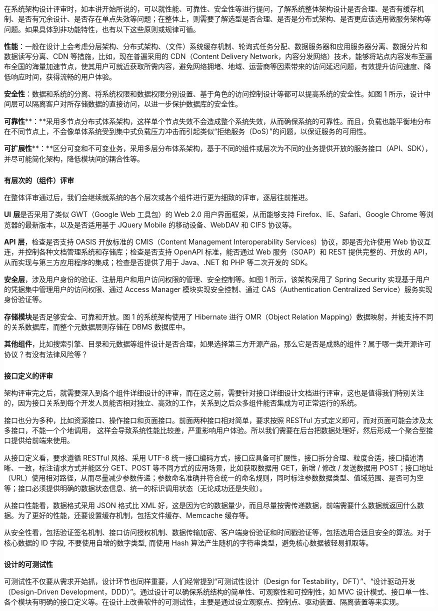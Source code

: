 在系统架构设计评审时，如本讲开始所说的，可以就性能、可靠性、安全性等进行提问，了解系统整体架构设计是否合理、是否有缓存机制、是否有冗余设计、是否存在单点失效等问题；在整体上，则需要了解选型是否合理、是否是分布式架构、是否更应该选用微服务架构等问题。如果具体到非功能特性，也有以下这些原则或规律可循。

**性能**：一般在设计上会考虑分层架构、分布式架构、（文件）系统缓存机制、轮询式任务分配、数据服务器和应用服务器分离、数据分片和数据读写分离、CDN 等措施，比如，现在普遍采用的 CDN（Content Delivery Network，内容分发网络）技术，能够将站点内容发布至遍布全国的海量加速节点，使其用户可就近获取所需内容，避免网络拥堵、地域、运营商等因素带来的访问延迟问题，有效提升访问速度、降低响应时间，获得流畅的用户体验。

**安全性**：数据和系统的分离、将系统权限和数据权限分别设置、基于角色的访问控制设计等都可以提高系统的安全性。如图 1 所示，设计中间层可以隔离客户对所存储数据的直接访问，以进一步保护数据库的安全性。

**可靠性****：**采用多节点分布式体系架构，这样单个节点失效不会造成整个系统失效，从而确保系统的可靠性。而且，负载也能平衡地分布在不同节点上，不会像单体系统受到集中式负载压力冲击而引起类似“拒绝服务（DoS）”的问题，以保证服务的可用性。

**可扩展性****：**区分可变和不可变业务，采用多层分布体系架构，基于不同的组件或层次为不同的业务提供开放的服务接口（API、SDK），并尽可能简化架构，降低模块间的耦合性等。

### 

**有层次的（组件）评审**

在整体评审通过后，我们会继续就系统的各个层次或各个组件进行更为细致的评审，逐层往前推进。

**UI** **层**是否采用了类似 GWT（Google Web 工具包）的 Web 2.0 用户界面框架，从而能够支持 Firefox、IE、Safari、Google Chrome 等浏览器的最新版本，以及是否适用基于 JQuery Mobile 的移动设备、WebDAV 和 CIFS 协议等。

**API** **层**，检查是否支持 OASIS 开放标准的 CMIS（Content Management Interoperability Services）协议，即是否允许使用 Web 协议互连，并控制各种文档管理系统和存储库；检查是否支持 OpenAPI 标准，能否通过 Web 服务（SOAP）和 REST 提供完整的、开放的 API，从而实现与第三方应用程序的集成；检查是否提供了用于 Java、.NET 和 PHP 等二次开发的 SDK。

**安全层**，涉及用户身份的验证、注册用户和用户访问权限的管理、安全控制等。如图 1 所示，该架构采用了 Spring Security 实现基于用户的凭据集中管理用户的访问权限、通过 Access Manager 模块实现安全控制、通过 CAS（Authentication Centralized Service）服务实现身份验证等。

**存储模块**是否足够安全、可靠和开放。图 1 的系统架构使用了 Hibernate 进行 OMR（Object Relation Mapping）数据映射，并能支持不同的关系数据库，而整个元数据层则存储在 DBMS 数据库中。

**其他组件**，比如搜索引擎、目录和元数据等组件设计是否合理，如果选择第三方开源产品，那么它是否是成熟的组件？属于哪一类开源许可协议？有没有法律风险等？

### 

**接口定义的评审**

架构评审完之后，就需要深入到各个组件详细设计的评审，而在这之前，需要针对接口详细设计文档进行评审，这也是值得我们特别关注的，因为接口关系到每个开发人员能否相对独立、高效的工作，关系到之后众多组件能否集成为可正常运行的系统。

接口也分为多种，比如资源接口、操作接口和页面接口。前面两种接口相对简单，要求按照 RESTful 方式定义即可，而对页面可能会涉及太多接口，不能一个个地调用， 这样会导致系统性能比较差，严重影响用户体验。所以我们需要在后台把数据处理好，然后形成一个聚合型接口提供给前端来使用。

从接口定义看，要求遵循 RESTful 风格、采用 UTF-8 统一接口编码方式，接口应具备可扩展性，接口拆分合理、粒度合适，接口描述清晰、一致，标注请求方式并能区分 GET、POST 等不同方式的应用场景，比如获取数据用 GET，新增 / 修改 / 发送数据用 POST；接口地址（URL）使用相对路径，从而尽量减少参数传递；参数命名准确并符合统一的命名规则，同时标注参数数据类型、值域范围、是否可为空等；接口必须提供明确的数据状态信息、统一的标识调用状态（无论成功还是失败）。

从接口性能看，数据格式采用 JSON 格式比 XML 好，这是因为它的数据量少，而且尽量按需传递数据，前端需要什么数据就返回什么数据。为了更好的性能，还要设置缓存机制，包括文件缓存、Memcache 缓存等。

从安全性看，包括验证签名机制、接口访问授权机制、数据传输加密、客户端身份验证和时间戳验证等，包括选用合适且安全的算法。对于核心数据的 ID 字段, 不要使用自增的数字类型, 而使用 Hash 算法产生随机的字符串类型，避免核心数据被轻易抓取等。

### 

**设计的可测试性**

可测试性不仅要从需求开始抓，设计环节也同样重要，人们经常提到“可测试性设计（Design for Testability，DFT）”、“设计驱动开发（Design-Driven Development，DDD）”。通过设计可以确保系统结构的简单性、可观察性和可控制性，如 MVC 设计模式、接口单一性、各个模块有明确的接口定义等。在设计上改善软件的可测试性，主要是通过设立观察点、控制点、驱动装置、隔离装置等来实现。
